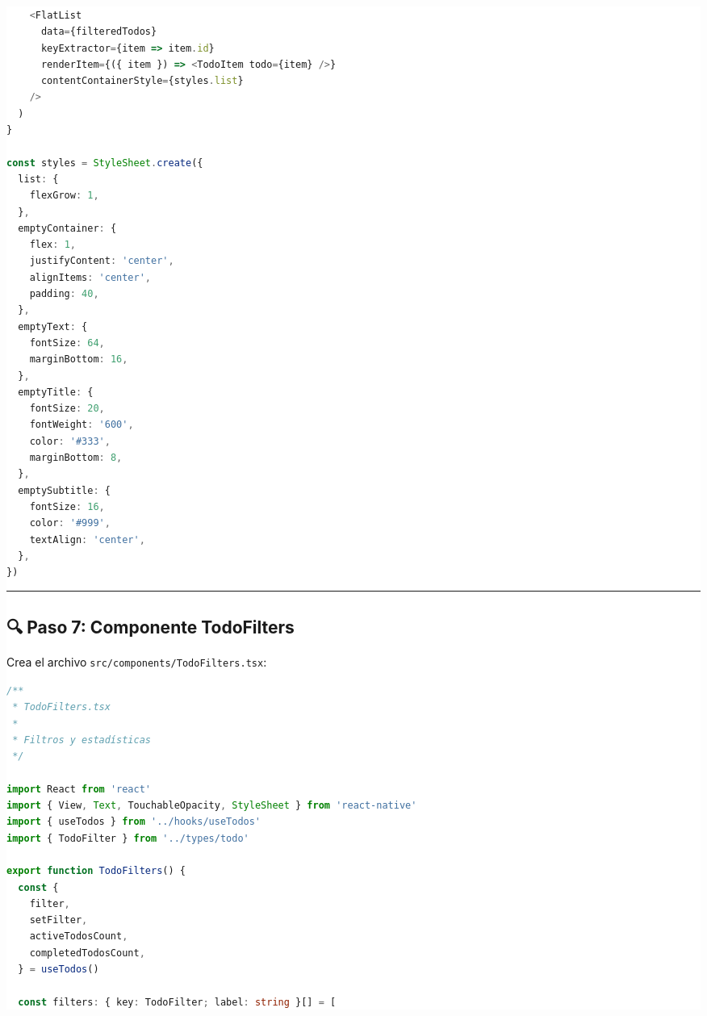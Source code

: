 ```typescript
    <FlatList
      data={filteredTodos}
      keyExtractor={item => item.id}
      renderItem={({ item }) => <TodoItem todo={item} />}
      contentContainerStyle={styles.list}
    />
  )
}

const styles = StyleSheet.create({
  list: {
    flexGrow: 1,
  },
  emptyContainer: {
    flex: 1,
    justifyContent: 'center',
    alignItems: 'center',
    padding: 40,
  },
  emptyText: {
    fontSize: 64,
    marginBottom: 16,
  },
  emptyTitle: {
    fontSize: 20,
    fontWeight: '600',
    color: '#333',
    marginBottom: 8,
  },
  emptySubtitle: {
    fontSize: 16,
    color: '#999',
    textAlign: 'center',
  },
})
```

---

## 🔍 Paso 7: Componente TodoFilters

Crea el archivo `src/components/TodoFilters.tsx`:

```typescript
/**
 * TodoFilters.tsx
 * 
 * Filtros y estadísticas
 */

import React from 'react'
import { View, Text, TouchableOpacity, StyleSheet } from 'react-native'
import { useTodos } from '../hooks/useTodos'
import { TodoFilter } from '../types/todo'

export function TodoFilters() {
  const {
    filter,
    setFilter,
    activeTodosCount,
    completedTodosCount,
  } = useTodos()
  
  const filters: { key: TodoFilter; label: string }[] = [
```
